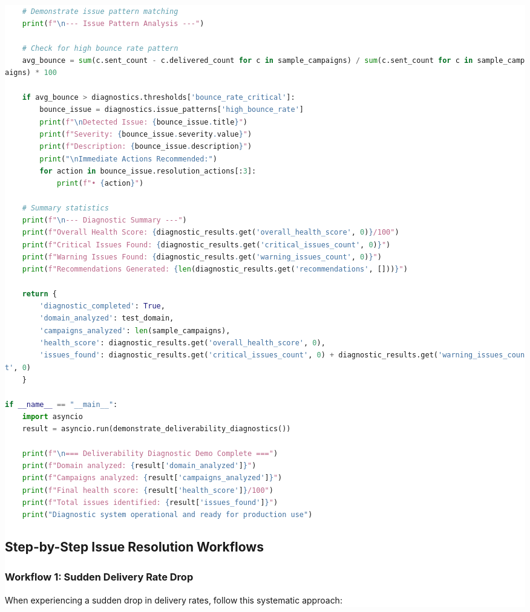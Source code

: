 ```python
    # Demonstrate issue pattern matching
    print(f"\n--- Issue Pattern Analysis ---")
    
    # Check for high bounce rate pattern
    avg_bounce = sum(c.sent_count - c.delivered_count for c in sample_campaigns) / sum(c.sent_count for c in sample_campaigns) * 100
    
    if avg_bounce > diagnostics.thresholds['bounce_rate_critical']:
        bounce_issue = diagnostics.issue_patterns['high_bounce_rate']
        print(f"\nDetected Issue: {bounce_issue.title}")
        print(f"Severity: {bounce_issue.severity.value}")
        print(f"Description: {bounce_issue.description}")
        print("\nImmediate Actions Recommended:")
        for action in bounce_issue.resolution_actions[:3]:
            print(f"• {action}")
    
    # Summary statistics
    print(f"\n--- Diagnostic Summary ---")
    print(f"Overall Health Score: {diagnostic_results.get('overall_health_score', 0)}/100")
    print(f"Critical Issues Found: {diagnostic_results.get('critical_issues_count', 0)}")
    print(f"Warning Issues Found: {diagnostic_results.get('warning_issues_count', 0)}")
    print(f"Recommendations Generated: {len(diagnostic_results.get('recommendations', []))}")
    
    return {
        'diagnostic_completed': True,
        'domain_analyzed': test_domain,
        'campaigns_analyzed': len(sample_campaigns),
        'health_score': diagnostic_results.get('overall_health_score', 0),
        'issues_found': diagnostic_results.get('critical_issues_count', 0) + diagnostic_results.get('warning_issues_count', 0)
    }

if __name__ == "__main__":
    import asyncio
    result = asyncio.run(demonstrate_deliverability_diagnostics())
    
    print(f"\n=== Deliverability Diagnostic Demo Complete ===")
    print(f"Domain analyzed: {result['domain_analyzed']}")
    print(f"Campaigns analyzed: {result['campaigns_analyzed']}")
    print(f"Final health score: {result['health_score']}/100")
    print(f"Total issues identified: {result['issues_found']}")
    print("Diagnostic system operational and ready for production use")
```

## Step-by-Step Issue Resolution Workflows

### Workflow 1: Sudden Delivery Rate Drop

When experiencing a sudden drop in delivery rates, follow this systematic approach:
